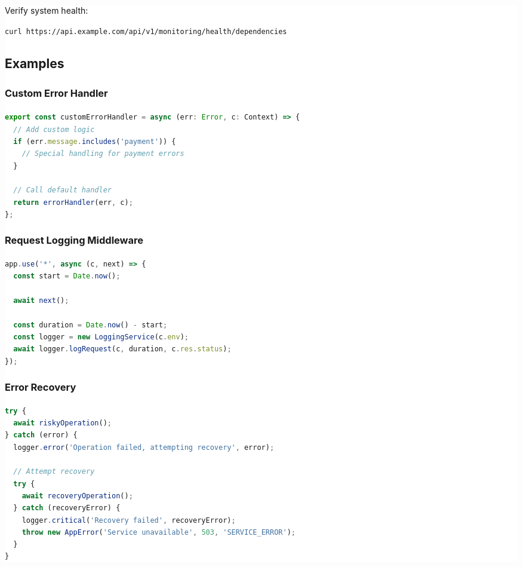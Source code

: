 Verify system health:
```bash
curl https://api.example.com/api/v1/monitoring/health/dependencies
```

## Examples

### Custom Error Handler

```typescript
export const customErrorHandler = async (err: Error, c: Context) => {
  // Add custom logic
  if (err.message.includes('payment')) {
    // Special handling for payment errors
  }
  
  // Call default handler
  return errorHandler(err, c);
};
```

### Request Logging Middleware

```typescript
app.use('*', async (c, next) => {
  const start = Date.now();
  
  await next();
  
  const duration = Date.now() - start;
  const logger = new LoggingService(c.env);
  await logger.logRequest(c, duration, c.res.status);
});
```

### Error Recovery

```typescript
try {
  await riskyOperation();
} catch (error) {
  logger.error('Operation failed, attempting recovery', error);
  
  // Attempt recovery
  try {
    await recoveryOperation();
  } catch (recoveryError) {
    logger.critical('Recovery failed', recoveryError);
    throw new AppError('Service unavailable', 503, 'SERVICE_ERROR');
  }
}
```
